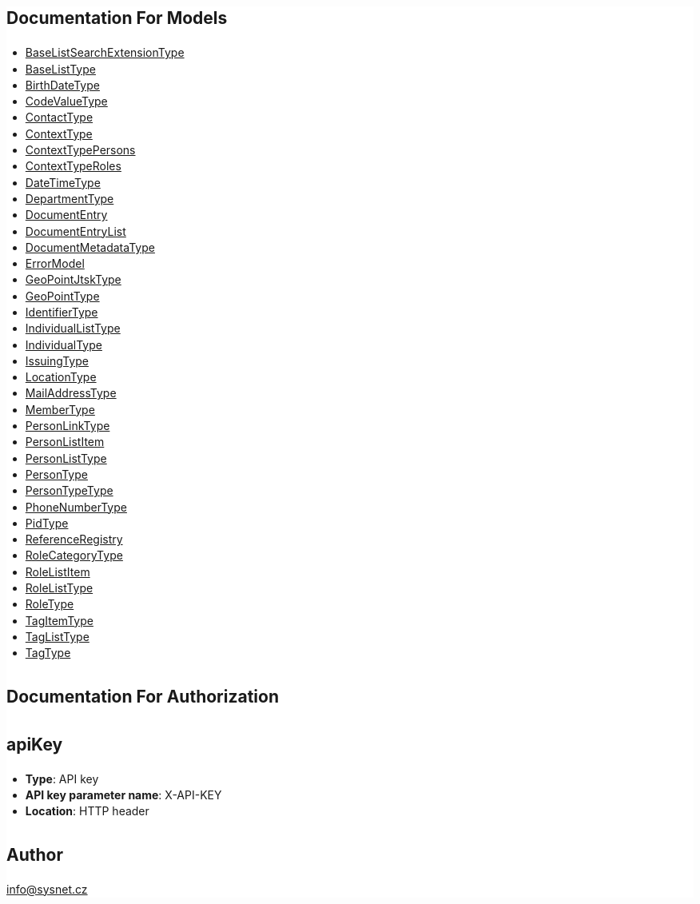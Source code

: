 ## Documentation For Models

 - [BaseListSearchExtensionType](docs/BaseListSearchExtensionType.md)
 - [BaseListType](docs/BaseListType.md)
 - [BirthDateType](docs/BirthDateType.md)
 - [CodeValueType](docs/CodeValueType.md)
 - [ContactType](docs/ContactType.md)
 - [ContextType](docs/ContextType.md)
 - [ContextTypePersons](docs/ContextTypePersons.md)
 - [ContextTypeRoles](docs/ContextTypeRoles.md)
 - [DateTimeType](docs/DateTimeType.md)
 - [DepartmentType](docs/DepartmentType.md)
 - [DocumentEntry](docs/DocumentEntry.md)
 - [DocumentEntryList](docs/DocumentEntryList.md)
 - [DocumentMetadataType](docs/DocumentMetadataType.md)
 - [ErrorModel](docs/ErrorModel.md)
 - [GeoPointJtskType](docs/GeoPointJtskType.md)
 - [GeoPointType](docs/GeoPointType.md)
 - [IdentifierType](docs/IdentifierType.md)
 - [IndividualListType](docs/IndividualListType.md)
 - [IndividualType](docs/IndividualType.md)
 - [IssuingType](docs/IssuingType.md)
 - [LocationType](docs/LocationType.md)
 - [MailAddressType](docs/MailAddressType.md)
 - [MemberType](docs/MemberType.md)
 - [PersonLinkType](docs/PersonLinkType.md)
 - [PersonListItem](docs/PersonListItem.md)
 - [PersonListType](docs/PersonListType.md)
 - [PersonType](docs/PersonType.md)
 - [PersonTypeType](docs/PersonTypeType.md)
 - [PhoneNumberType](docs/PhoneNumberType.md)
 - [PidType](docs/PidType.md)
 - [ReferenceRegistry](docs/ReferenceRegistry.md)
 - [RoleCategoryType](docs/RoleCategoryType.md)
 - [RoleListItem](docs/RoleListItem.md)
 - [RoleListType](docs/RoleListType.md)
 - [RoleType](docs/RoleType.md)
 - [TagItemType](docs/TagItemType.md)
 - [TagListType](docs/TagListType.md)
 - [TagType](docs/TagType.md)

## Documentation For Authorization


## apiKey

- **Type**: API key
- **API key parameter name**: X-API-KEY
- **Location**: HTTP header


## Author

info@sysnet.cz

